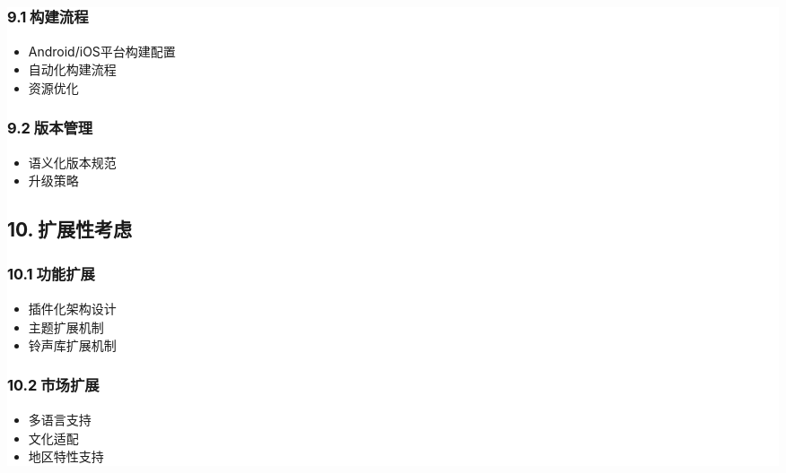 ### 9.1 构建流程
- Android/iOS平台构建配置
- 自动化构建流程
- 资源优化

### 9.2 版本管理
- 语义化版本规范
- 升级策略

## 10. 扩展性考虑

### 10.1 功能扩展
- 插件化架构设计
- 主题扩展机制
- 铃声库扩展机制

### 10.2 市场扩展
- 多语言支持
- 文化适配
- 地区特性支持 